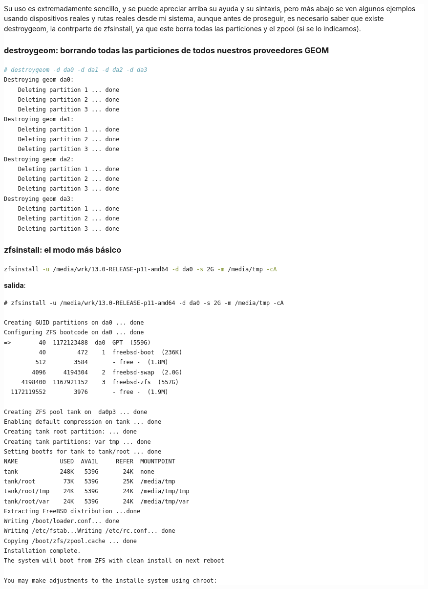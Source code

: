 Su uso es extremadamente sencillo, y se puede apreciar arriba su ayuda y su sintaxis, pero más abajo se ven algunos ejemplos usando dispositivos reales y rutas reales desde mi sistema, aunque antes de proseguir, es necesario saber que existe destroygeom, la contrparte de zfsinstall, ya que este borra todas las particiones y el zpool (si se lo indicamos).

### destroygeom: borrando todas las particiones de todos nuestros proveedores GEOM

```bash
# destroygeom -d da0 -d da1 -d da2 -d da3
Destroying geom da0:
    Deleting partition 1 ... done
    Deleting partition 2 ... done
    Deleting partition 3 ... done
Destroying geom da1:
    Deleting partition 1 ... done
    Deleting partition 2 ... done
    Deleting partition 3 ... done
Destroying geom da2:
    Deleting partition 1 ... done
    Deleting partition 2 ... done
    Deleting partition 3 ... done
Destroying geom da3:
    Deleting partition 1 ... done
    Deleting partition 2 ... done
    Deleting partition 3 ... done
```

### zfsinstall: el modo más básico

```bash
zfsinstall -u /media/wrk/13.0-RELEASE-p11-amd64 -d da0 -s 2G -m /media/tmp -cA
```

**salida**:

```text
# zfsinstall -u /media/wrk/13.0-RELEASE-p11-amd64 -d da0 -s 2G -m /media/tmp -cA

Creating GUID partitions on da0 ... done
Configuring ZFS bootcode on da0 ... done
=>        40  1172123488  da0  GPT  (559G)
          40         472    1  freebsd-boot  (236K)
         512        3584       - free -  (1.8M)
        4096     4194304    2  freebsd-swap  (2.0G)
     4198400  1167921152    3  freebsd-zfs  (557G)
  1172119552        3976       - free -  (1.9M)

Creating ZFS pool tank on  da0p3 ... done
Enabling default compression on tank ... done
Creating tank root partition: ... done
Creating tank partitions: var tmp ... done
Setting bootfs for tank to tank/root ... done
NAME            USED  AVAIL     REFER  MOUNTPOINT
tank            248K   539G       24K  none
tank/root        73K   539G       25K  /media/tmp
tank/root/tmp    24K   539G       24K  /media/tmp/tmp
tank/root/var    24K   539G       24K  /media/tmp/var
Extracting FreeBSD distribution ...done
Writing /boot/loader.conf... done
Writing /etc/fstab...Writing /etc/rc.conf... done
Copying /boot/zfs/zpool.cache ... done
Installation complete.
The system will boot from ZFS with clean install on next reboot

You may make adjustments to the installe system using chroot:
```